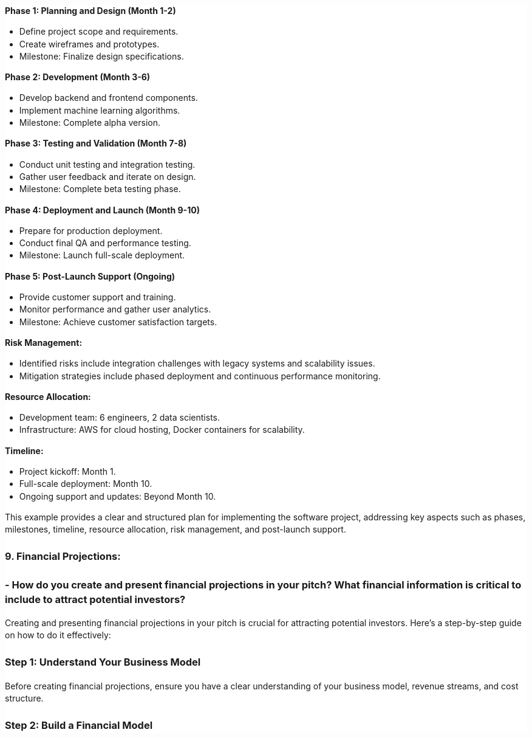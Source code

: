 **Phase 1: Planning and Design (Month 1-2)**
- Define project scope and requirements.
- Create wireframes and prototypes.
- Milestone: Finalize design specifications.

**Phase 2: Development (Month 3-6)**
- Develop backend and frontend components.
- Implement machine learning algorithms.
- Milestone: Complete alpha version.

**Phase 3: Testing and Validation (Month 7-8)**
- Conduct unit testing and integration testing.
- Gather user feedback and iterate on design.
- Milestone: Complete beta testing phase.

**Phase 4: Deployment and Launch (Month 9-10)**
- Prepare for production deployment.
- Conduct final QA and performance testing.
- Milestone: Launch full-scale deployment.

**Phase 5: Post-Launch Support (Ongoing)**
- Provide customer support and training.
- Monitor performance and gather user analytics.
- Milestone: Achieve customer satisfaction targets.

**Risk Management:**
- Identified risks include integration challenges with legacy systems and scalability issues.
- Mitigation strategies include phased deployment and continuous performance monitoring.

**Resource Allocation:**
- Development team: 6 engineers, 2 data scientists.
- Infrastructure: AWS for cloud hosting, Docker containers for scalability.

**Timeline:**
- Project kickoff: Month 1.
- Full-scale deployment: Month 10.
- Ongoing support and updates: Beyond Month 10.

This example provides a clear and structured plan for implementing the software project, addressing key aspects such as phases, milestones, timeline, resource allocation, risk management, and post-launch support.
### 9. Financial Projections:
###   - How do you create and present financial projections in your pitch? What financial information is critical to include to attract potential investors?
Creating and presenting financial projections in your pitch is crucial for attracting potential investors. Here’s a step-by-step guide on how to do it effectively:

### Step 1: Understand Your Business Model

Before creating financial projections, ensure you have a clear understanding of your business model, revenue streams, and cost structure.

### Step 2: Build a Financial Model
